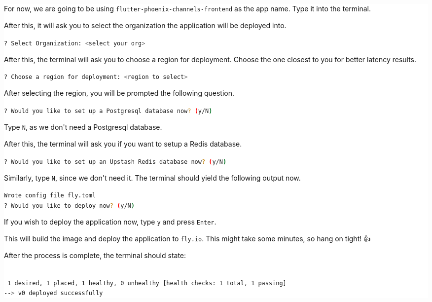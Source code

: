 For now, we are going to be 
using `flutter-phoenix-channels-frontend` as the app name.
Type it into the terminal.

After this, 
it will ask you to select the organization 
the application will be deployed into.

```sh
? Select Organization: <select your org>
```

After this, 
the terminal will ask you to choose a region for deployment.
Choose the one closest to you for better latency results.

```sh
? Choose a region for deployment: <region to select>
```

After selecting the region,
you will be prompted the following question.

```sh
? Would you like to set up a Postgresql database now? (y/N) 
```

Type `N`, as we don't need a Postgresql database.

After this, the terminal will ask you
if you want to setup a Redis database.

```sh
? Would you like to set up an Upstash Redis database now? (y/N) 
```

Similarly, type `N`, since we don't need it.
The terminal should yield the following output now.


```sh
Wrote config file fly.toml
? Would you like to deploy now? (y/N) 
```

If you wish to deploy the application now,
type `y` and press `Enter`.

This will build the image
and deploy the application to `fly.io`.
This might take some minutes, so hang on tight! 👍

After the process is complete,
the terminal should state:

```sh

 1 desired, 1 placed, 1 healthy, 0 unhealthy [health checks: 1 total, 1 passing]
--> v0 deployed successfully
```
